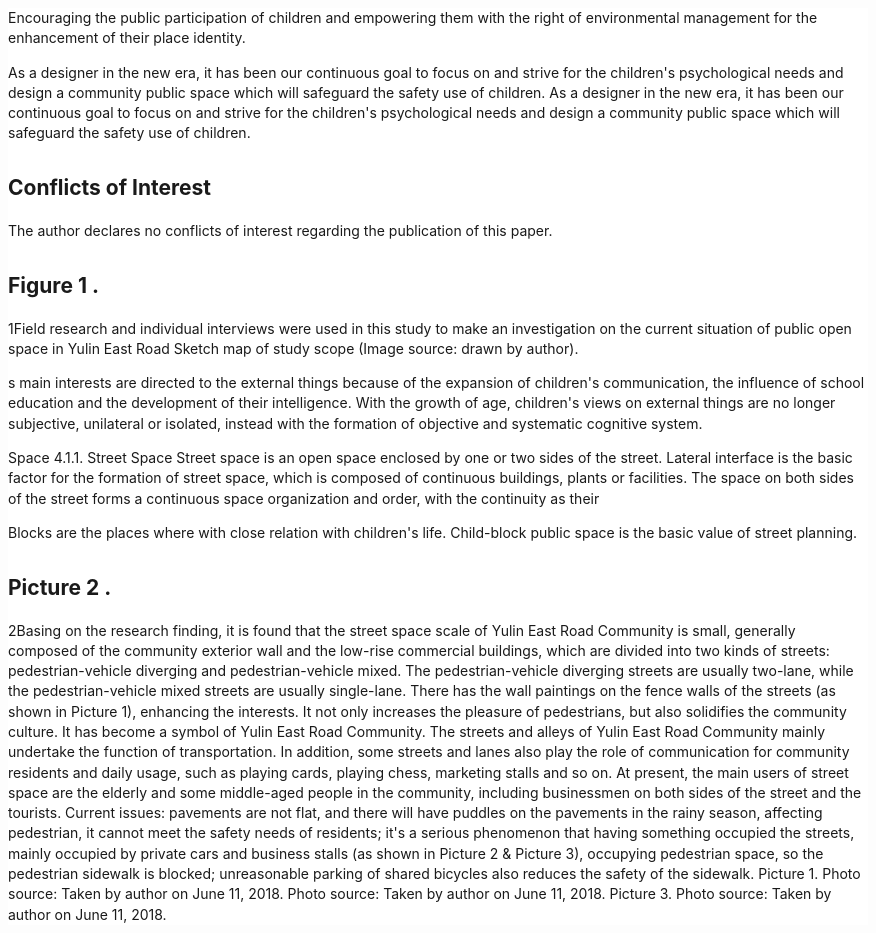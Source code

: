Encouraging the public participation of children and empowering them with the right of environmental management for the enhancement of their place identity.

As a designer in the new era, it has been our continuous goal to focus on and strive for the children's psychological needs and design a community public space which will safeguard the safety use of children. As a designer in the new era, it has been our continuous goal to focus on and strive for the children's psychological needs and design a community public space which will safeguard the safety use of children.


## Conflicts of Interest

The author declares no conflicts of interest regarding the publication of this paper.

## Figure 1 .
1Field research and individual interviews were used in this study to make an investigation on the current situation of public open space in Yulin East Road Sketch map of study scope (Image source: drawn by author).


s main interests are directed to the external things because of the expansion of children's communication, the influence of school education and the development of their intelligence. With the growth of age, children's views on external things are no longer subjective, unilateral or isolated, instead with the formation of objective and systematic cognitive system.


Space 4.1.1. Street Space Street space is an open space enclosed by one or two sides of the street. Lateral interface is the basic factor for the formation of street space, which is composed of continuous buildings, plants or facilities. The space on both sides of the street forms a continuous space organization and order, with the continuity as their


Blocks are the places where with close relation with children's life. Child-block public space is the basic value of street planning.

## Picture 2 .
2Basing on the research finding, it is found that the street space scale of Yulin East Road Community is small, generally composed of the community exterior wall and the low-rise commercial buildings, which are divided into two kinds of streets: pedestrian-vehicle diverging and pedestrian-vehicle mixed. The pedestrian-vehicle diverging streets are usually two-lane, while the pedestrian-vehicle mixed streets are usually single-lane. There has the wall paintings on the fence walls of the streets (as shown in Picture 1), enhancing the interests. It not only increases the pleasure of pedestrians, but also solidifies the community culture. It has become a symbol of Yulin East Road Community. The streets and alleys of Yulin East Road Community mainly undertake the function of transportation. In addition, some streets and lanes also play the role of communication for community residents and daily usage, such as playing cards, playing chess, marketing stalls and so on. At present, the main users of street space are the elderly and some middle-aged people in the community, including businessmen on both sides of the street and the tourists. Current issues: pavements are not flat, and there will have puddles on the pavements in the rainy season, affecting pedestrian, it cannot meet the safety needs of residents; it's a serious phenomenon that having something occupied the streets, mainly occupied by private cars and business stalls (as shown in Picture 2 & Picture 3), occupying pedestrian space, so the pedestrian sidewalk is blocked; unreasonable parking of shared bicycles also reduces the safety of the sidewalk. Picture 1. Photo source: Taken by author on June 11, 2018. Photo source: Taken by author on June 11, 2018. Picture 3. Photo source: Taken by author on June 11, 2018.
